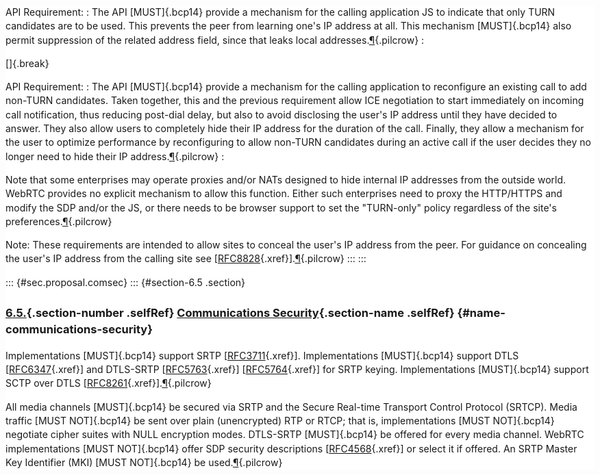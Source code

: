 API Requirement:
:   The API [MUST]{.bcp14} provide a mechanism for the calling
    application JS to indicate that only TURN candidates are to be used.
    This prevents the peer from learning one\'s IP address at all. This
    mechanism [MUST]{.bcp14} also permit suppression of the related
    address field, since that leaks local
    addresses.[¶](#section-6.4-3.2){.pilcrow}
:   

[]{.break}

API Requirement:
:   The API [MUST]{.bcp14} provide a mechanism for the calling
    application to reconfigure an existing call to add non-TURN
    candidates. Taken together, this and the previous requirement allow
    ICE negotiation to start immediately on incoming call notification,
    thus reducing post-dial delay, but also to avoid disclosing the
    user\'s IP address until they have decided to answer. They also
    allow users to completely hide their IP address for the duration of
    the call. Finally, they allow a mechanism for the user to optimize
    performance by reconfiguring to allow non-TURN candidates during an
    active call if the user decides they no longer need to hide their IP
    address.[¶](#section-6.4-4.2){.pilcrow}
:   

Note that some enterprises may operate proxies and/or NATs designed to
hide internal IP addresses from the outside world. WebRTC provides no
explicit mechanism to allow this function. Either such enterprises need
to proxy the HTTP/HTTPS and modify the SDP and/or the JS, or there needs
to be browser support to set the \"TURN-only\" policy regardless of the
site\'s preferences.[¶](#section-6.4-5){.pilcrow}

Note: These requirements are intended to allow sites to conceal the
user\'s IP address from the peer. For guidance on concealing the user\'s
IP address from the calling site see
\[[RFC8828](#RFC8828){.xref}\].[¶](#section-6.4-6){.pilcrow}
:::
:::

::: {#sec.proposal.comsec}
::: {#section-6.5 .section}
### [6.5.](#section-6.5){.section-number .selfRef} [Communications Security](#name-communications-security){.section-name .selfRef} {#name-communications-security}

Implementations [MUST]{.bcp14} support SRTP
\[[RFC3711](#RFC3711){.xref}\]. Implementations [MUST]{.bcp14} support
DTLS \[[RFC6347](#RFC6347){.xref}\] and DTLS-SRTP
\[[RFC5763](#RFC5763){.xref}\] \[[RFC5764](#RFC5764){.xref}\] for SRTP
keying. Implementations [MUST]{.bcp14} support SCTP over DTLS
\[[RFC8261](#RFC8261){.xref}\].[¶](#section-6.5-1){.pilcrow}

All media channels [MUST]{.bcp14} be secured via SRTP and the Secure
Real-time Transport Control Protocol (SRTCP). Media traffic [MUST
NOT]{.bcp14} be sent over plain (unencrypted) RTP or RTCP; that is,
implementations [MUST NOT]{.bcp14} negotiate cipher suites with NULL
encryption modes. DTLS-SRTP [MUST]{.bcp14} be offered for every media
channel. WebRTC implementations [MUST NOT]{.bcp14} offer SDP security
descriptions \[[RFC4568](#RFC4568){.xref}\] or select it if offered. An
SRTP Master Key Identifier (MKI) [MUST NOT]{.bcp14} be
used.[¶](#section-6.5-2){.pilcrow}
